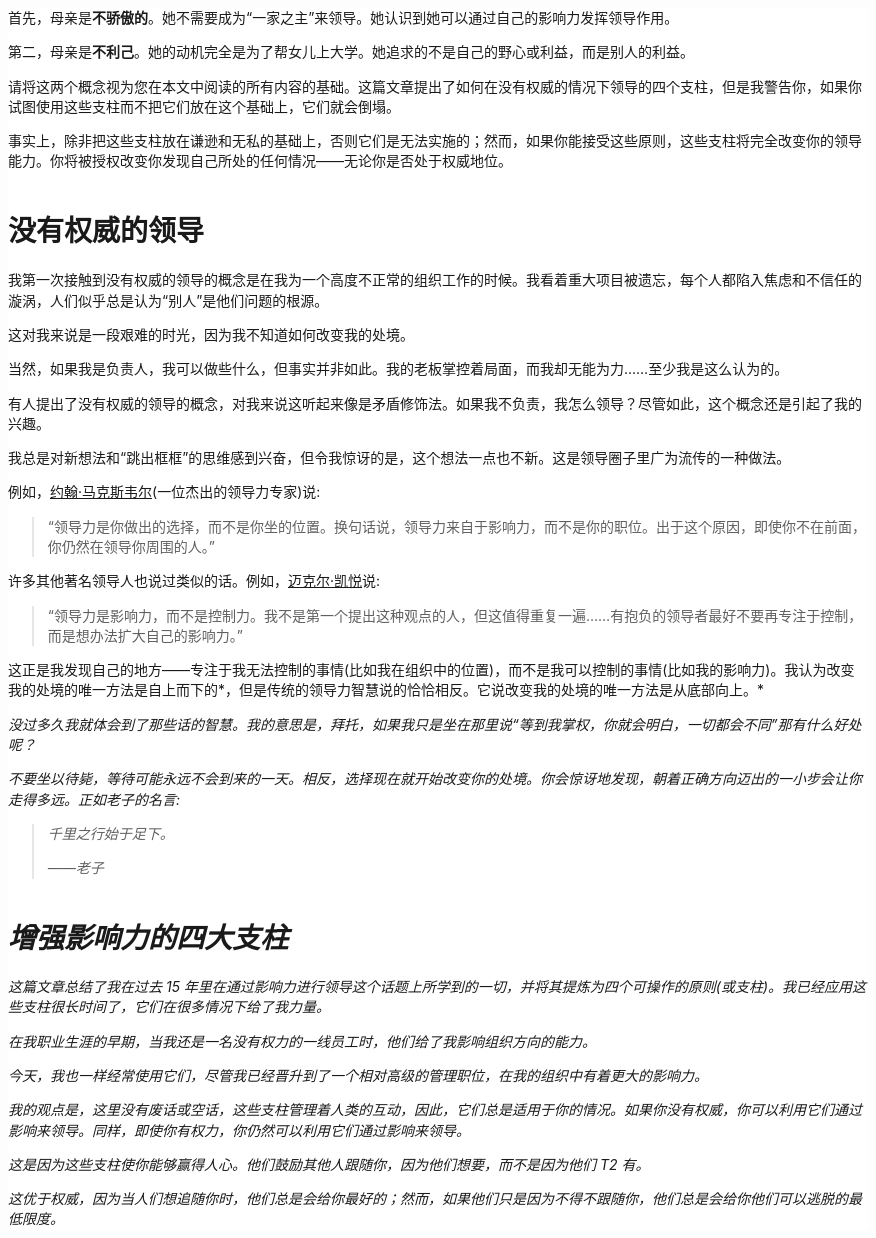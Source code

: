 首先，母亲是**不骄傲的**。她不需要成为“一家之主”来领导。她认识到她可以通过自己的影响力发挥领导作用。

第二，母亲是**不利己**。她的动机完全是为了帮女儿上大学。她追求的不是自己的野心或利益，而是别人的利益。

请将这两个概念视为您在本文中阅读的所有内容的基础。这篇文章提出了如何在没有权威的情况下领导的四个支柱，但是我警告你，如果你试图使用这些支柱而不把它们放在这个基础上，它们就会倒塌。

事实上，除非把这些支柱放在谦逊和无私的基础上，否则它们是无法实施的；然而，如果你能接受这些原则，这些支柱将完全改变你的领导能力。你将被授权改变你发现自己所处的任何情况——无论你是否处于权威地位。

# 没有权威的领导

我第一次接触到没有权威的领导的概念是在我为一个高度不正常的组织工作的时候。我看着重大项目被遗忘，每个人都陷入焦虑和不信任的漩涡，人们似乎总是认为“别人”是他们问题的根源。

这对我来说是一段艰难的时光，因为我不知道如何改变我的处境。

当然，如果我是负责人，我可以做些什么，但事实并非如此。我的老板掌控着局面，而我却无能为力……至少我是这么认为的。

有人提出了没有权威的领导的概念，对我来说这听起来像是矛盾修饰法。如果我不负责，我怎么领导？尽管如此，这个概念还是引起了我的兴趣。

我总是对新想法和“跳出框框”的思维感到兴奋，但令我惊讶的是，这个想法一点也不新。这是领导圈子里广为流传的一种做法。

例如，[约翰·马克斯韦尔](http://www.johnmaxwell.com/blog/leading-from-the-middle-of-the-pack)(一位杰出的领导力专家)说:

> “领导力是你做出的选择，而不是你坐的位置。换句话说，领导力来自于影响力，而不是你的职位。出于这个原因，即使你不在前面，你仍然在领导你周围的人。”

许多其他著名领导人也说过类似的话。例如，[迈克尔·凯悦](https://michaelhyatt.com/leadership-control-vs-influence/)说:

> “领导力是影响力，而不是控制力。我不是第一个提出这种观点的人，但这值得重复一遍……有抱负的领导者最好不要再专注于控制，而是想办法扩大自己的影响力。”

这正是我发现自己的地方——专注于我无法控制的事情(比如我在组织中的位置)，而不是我可以控制的事情(比如我的影响力)。我认为改变我的处境的唯一方法是自上而下的*，但是传统的领导力智慧说的恰恰相反。它说改变我的处境的唯一方法是从底部向上。*

*没过多久我就体会到了那些话的智慧。我的意思是，拜托，如果我只是坐在那里说“等到我掌权，你就会明白，一切都会不同”那有什么好处呢？*

*不要坐以待毙，等待可能永远不会到来的一天。相反，选择现在就开始改变你的处境。你会惊讶地发现，朝着正确方向迈出的一小步会让你走得多远。正如老子的名言:*

> *千里之行始于足下。*
> 
> *——老子*

# *增强影响力的四大支柱*

*这篇文章总结了我在过去 15 年里在通过影响力进行领导这个话题上所学到的一切，并将其提炼为四个可操作的原则(或支柱)。我已经应用这些支柱很长时间了，它们在很多情况下给了我力量。*

*在我职业生涯的早期，当我还是一名没有权力的一线员工时，他们给了我影响组织方向的能力。*

*今天，我也一样经常使用它们，尽管我已经晋升到了一个相对高级的管理职位，在我的组织中有着更大的影响力。*

*我的观点是，这里没有废话或空话，这些支柱管理着人类的互动，因此，它们总是适用于你的情况。如果你没有权威，你可以利用它们通过影响来领导。同样，即使你有权力，你仍然可以利用它们通过影响来领导。*

*这是因为这些支柱使你能够赢得人心。他们鼓励其他人跟随你，因为他们想要，而不是因为他们 T2 有。*

*这优于权威，因为当人们想追随你时，他们总是会给你最好的；然而，如果他们只是因为不得不跟随你，他们总是会给你他们可以逃脱的最低限度。*
